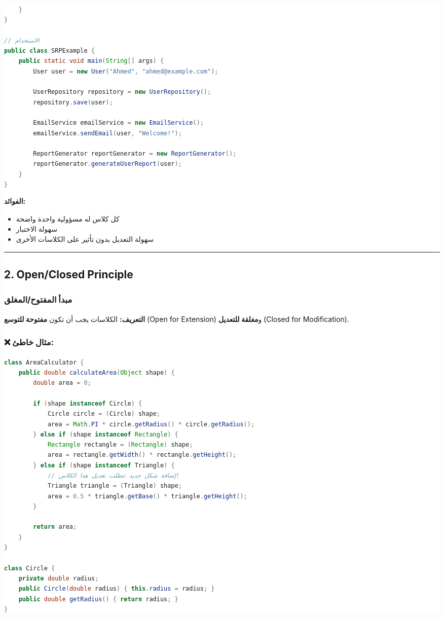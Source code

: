 ```java
    }
}

// الاستخدام
public class SRPExample {
    public static void main(String[] args) {
        User user = new User("Ahmed", "ahmed@example.com");

        UserRepository repository = new UserRepository();
        repository.save(user);

        EmailService emailService = new EmailService();
        emailService.sendEmail(user, "Welcome!");

        ReportGenerator reportGenerator = new ReportGenerator();
        reportGenerator.generateUserReport(user);
    }
}
```

**الفوائد:**
- كل كلاس له مسؤولية واحدة واضحة
- سهولة الاختبار
- سهولة التعديل بدون تأثير على الكلاسات الأخرى

---

## 2. Open/Closed Principle
### مبدأ المفتوح/المغلق

**التعريف:**
الكلاسات يجب أن تكون **مفتوحة للتوسع** (Open for Extension) و**مغلقة للتعديل** (Closed for Modification).

### ❌ مثال خاطئ:

```java
class AreaCalculator {
    public double calculateArea(Object shape) {
        double area = 0;

        if (shape instanceof Circle) {
            Circle circle = (Circle) shape;
            area = Math.PI * circle.getRadius() * circle.getRadius();
        } else if (shape instanceof Rectangle) {
            Rectangle rectangle = (Rectangle) shape;
            area = rectangle.getWidth() * rectangle.getHeight();
        } else if (shape instanceof Triangle) {
            // إضافة شكل جديد تتطلب تعديل هذا الكلاس!
            Triangle triangle = (Triangle) shape;
            area = 0.5 * triangle.getBase() * triangle.getHeight();
        }

        return area;
    }
}

class Circle {
    private double radius;
    public Circle(double radius) { this.radius = radius; }
    public double getRadius() { return radius; }
}

```